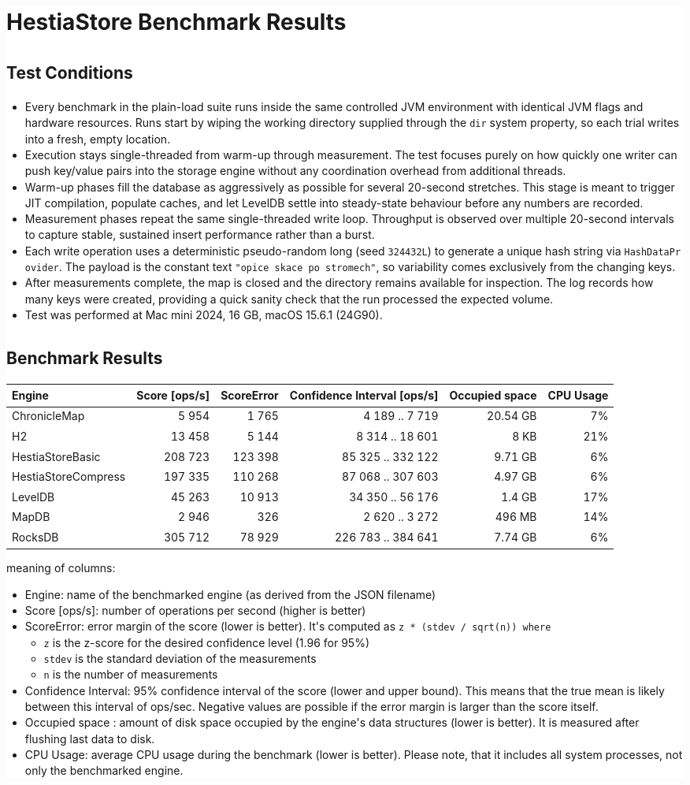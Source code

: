 # HestiaStore Benchmark Results

## Test Conditions

- Every benchmark in the plain-load suite runs inside the same controlled JVM environment with identical JVM flags and hardware resources. Runs start by wiping the working directory supplied through the `dir` system property, so each trial writes into a fresh, empty location.
- Execution stays single-threaded from warm-up through measurement. The test focuses purely on how quickly one writer can push key/value pairs into the storage engine without any coordination overhead from additional threads.
- Warm-up phases fill the database as aggressively as possible for several 20-second stretches. This stage is meant to trigger JIT compilation, populate caches, and let LevelDB settle into steady-state behaviour before any numbers are recorded.
- Measurement phases repeat the same single-threaded write loop. Throughput is observed over multiple 20-second intervals to capture stable, sustained insert performance rather than a burst.
- Each write operation uses a deterministic pseudo-random long (seed `324432L`) to generate a unique hash string via `HashDataProvider`. The payload is the constant text `"opice skace po stromech"`, so variability comes exclusively from the changing keys.
- After measurements complete, the map is closed and the directory remains available for inspection. The log records how many keys were created, providing a quick sanity check that the run processed the expected volume.
- Test was performed at Mac mini 2024, 16 GB, macOS 15.6.1 (24G90).


## Benchmark Results

| Engine       | Score [ops/s]     | ScoreError | Confidence Interval [ops/s] | Occupied space | CPU Usage |
|:--------------|-----------------:|-----------:|-----------------------------:|---------------:|---------:|
| ChronicleMap |           5 954 |     1 765 | 4 189 .. 7 719              | 20.54 GB       | 7%         |
| H2           |          13 458 |     5 144 | 8 314 .. 18 601             | 8 KB           | 21%        |
| HestiaStoreBasic |         208 723 |   123 398 | 85 325 .. 332 122           | 9.71 GB        | 6%         |
| HestiaStoreCompress |         197 335 |   110 268 | 87 068 .. 307 603           | 4.97 GB        | 6%         |
| LevelDB      |          45 263 |    10 913 | 34 350 .. 56 176            | 1.4 GB         | 17%        |
| MapDB        |           2 946 |       326 | 2 620 .. 3 272              | 496 MB         | 14%        |
| RocksDB      |         305 712 |    78 929 | 226 783 .. 384 641          | 7.74 GB        | 6%         |

meaning of columns:

- Engine: name of the benchmarked engine (as derived from the JSON filename)
- Score [ops/s]: number of operations per second (higher is better)
- ScoreError: error margin of the score (lower is better). It's computed as `z * (stdev / sqrt(n)) where`
  - `z` is the z-score for the desired confidence level (1.96 for 95%)
  - `stdev` is the standard deviation of the measurements
  - `n` is the number of measurements
- Confidence Interval: 95% confidence interval of the score (lower and upper bound). This means that the true mean is likely between this interval of ops/sec. Negative values are possible if the error margin is larger than the score itself.
- Occupied space : amount of disk space occupied by the engine's data structures (lower is better). It is measured after flushing last data to disk.
- CPU Usage: average CPU usage during the benchmark (lower is better). Please note, that it includes all system processes, not only the benchmarked engine.
